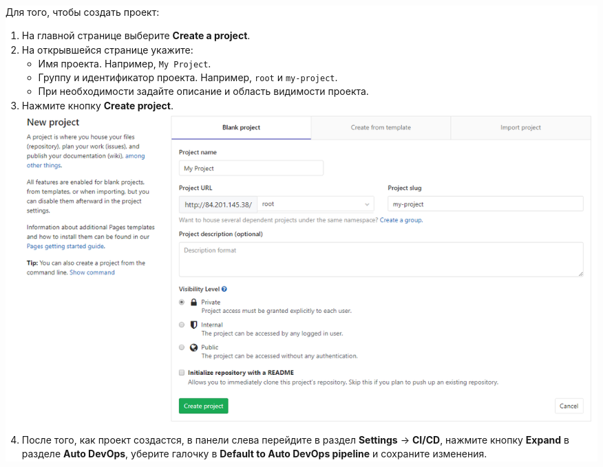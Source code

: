 Для того, чтобы создать проект:

1. На главной странице выберите **Create a project**.
1. На открывшейся странице укажите:
   - Имя проекта. Например, `My Project`.
   - Группу и идентификатор проекта. Например, `root` и `my-project`.
   - При необходимости задайте описание и область видимости проекта.
1. Нажмите кнопку **Create project**.
   ![Создание проекта](../_assets/gitlab/gitlab1.png)
1. После того, как проект создастся, в панели слева перейдите в раздел **Settings** -> **CI/CD**, нажмите кнопку **Expand** в разделе **Auto DevOps**, уберите галочку в **Default to Auto DevOps pipeline** и сохраните изменения.